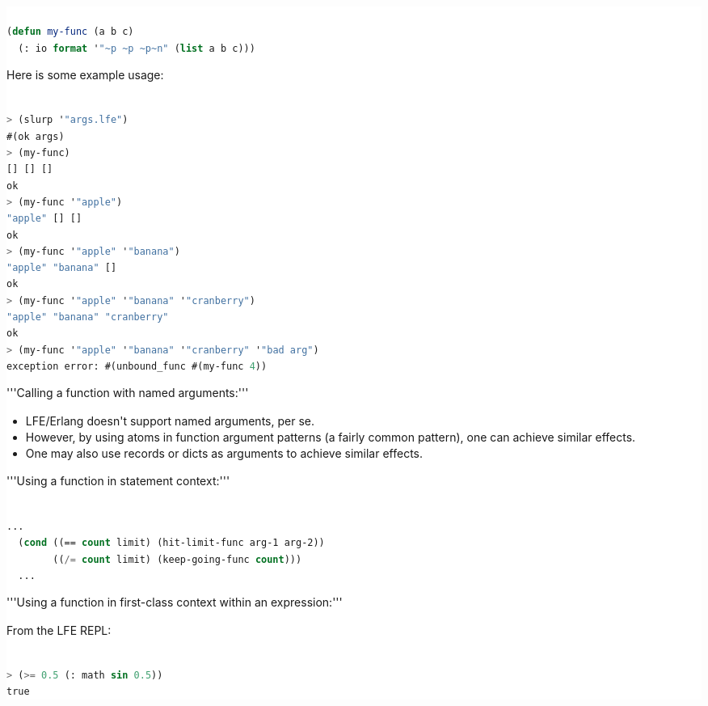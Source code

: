 ```lisp

(defun my-func (a b c)
  (: io format '"~p ~p ~p~n" (list a b c)))

```


Here is some example usage:

```lisp

> (slurp '"args.lfe")
#(ok args)
> (my-func)
[] [] []
ok
> (my-func '"apple")
"apple" [] []
ok
> (my-func '"apple" '"banana")
"apple" "banana" []
ok
> (my-func '"apple" '"banana" '"cranberry")
"apple" "banana" "cranberry"
ok
> (my-func '"apple" '"banana" '"cranberry" '"bad arg")
exception error: #(unbound_func #(my-func 4))

```


'''Calling a function with named arguments:'''

* LFE/Erlang doesn't support named arguments, per se.
* However, by using atoms in function argument patterns (a fairly common pattern), one can achieve similar effects.
* One may also use records or dicts as arguments to achieve similar effects.


'''Using a function in statement context:'''

```lisp

...
  (cond ((== count limit) (hit-limit-func arg-1 arg-2))
        ((/= count limit) (keep-going-func count)))
  ...

```


'''Using a function in first-class context within an expression:'''

From the LFE REPL:

```lisp

> (>= 0.5 (: math sin 0.5))
true

```
